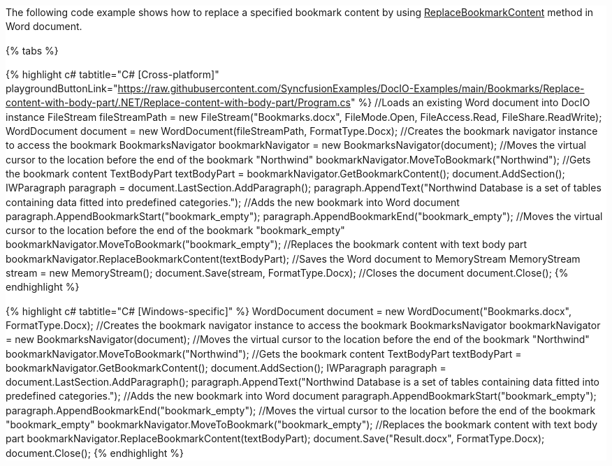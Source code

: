 The following code example shows how to replace a specified bookmark content by using [ReplaceBookmarkContent](https://help.syncfusion.com/cr/document-processing/Syncfusion.DocIO.DLS.BookmarksNavigator.html#Syncfusion_DocIO_DLS_BookmarksNavigator_ReplaceBookmarkContent_Syncfusion_DocIO_DLS_TextBodyPart_) method in Word document.

{% tabs %}

{% highlight c# tabtitle="C# [Cross-platform]" playgroundButtonLink="https://raw.githubusercontent.com/SyncfusionExamples/DocIO-Examples/main/Bookmarks/Replace-content-with-body-part/.NET/Replace-content-with-body-part/Program.cs" %}
//Loads an existing Word document into DocIO instance
FileStream fileStreamPath = new FileStream("Bookmarks.docx", FileMode.Open, FileAccess.Read, FileShare.ReadWrite);
WordDocument document = new WordDocument(fileStreamPath, FormatType.Docx);
//Creates the bookmark navigator instance to access the bookmark
BookmarksNavigator bookmarkNavigator = new BookmarksNavigator(document);
//Moves the virtual cursor to the location before the end of the bookmark "Northwind"
bookmarkNavigator.MoveToBookmark("Northwind");
//Gets the bookmark content
TextBodyPart textBodyPart = bookmarkNavigator.GetBookmarkContent();
document.AddSection();
IWParagraph paragraph = document.LastSection.AddParagraph();
paragraph.AppendText("Northwind Database is a set of tables containing data fitted into predefined categories.");
//Adds the new bookmark into Word document
paragraph.AppendBookmarkStart("bookmark_empty");
paragraph.AppendBookmarkEnd("bookmark_empty");
//Moves the virtual cursor to the location before the end of the bookmark "bookmark_empty"
bookmarkNavigator.MoveToBookmark("bookmark_empty");
//Replaces the bookmark content with text body part
bookmarkNavigator.ReplaceBookmarkContent(textBodyPart);
//Saves the Word document to MemoryStream
MemoryStream stream = new MemoryStream();
document.Save(stream, FormatType.Docx);
//Closes the document
document.Close();
{% endhighlight %}

{% highlight c# tabtitle="C# [Windows-specific]" %}
WordDocument document = new WordDocument("Bookmarks.docx", FormatType.Docx);
//Creates the bookmark navigator instance to access the bookmark
BookmarksNavigator bookmarkNavigator = new BookmarksNavigator(document);
//Moves the virtual cursor to the location before the end of the bookmark "Northwind"
bookmarkNavigator.MoveToBookmark("Northwind");
//Gets the bookmark content
TextBodyPart textBodyPart = bookmarkNavigator.GetBookmarkContent();
document.AddSection();
IWParagraph paragraph = document.LastSection.AddParagraph();
paragraph.AppendText("Northwind Database is a set of tables containing data fitted into predefined categories.");
//Adds the new bookmark into Word document
paragraph.AppendBookmarkStart("bookmark_empty");
paragraph.AppendBookmarkEnd("bookmark_empty");
//Moves the virtual cursor to the location before the end of the bookmark "bookmark_empty"
bookmarkNavigator.MoveToBookmark("bookmark_empty");
//Replaces the bookmark content with text body part
bookmarkNavigator.ReplaceBookmarkContent(textBodyPart);
document.Save("Result.docx", FormatType.Docx);
document.Close();
{% endhighlight %}
